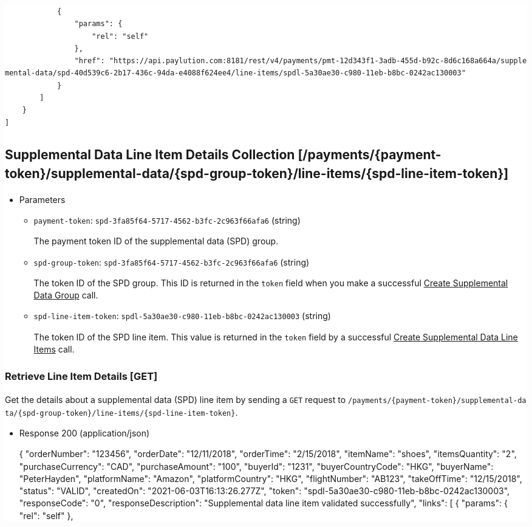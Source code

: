                 {
                    "params": {
                        "rel": "self"
                    },
                    "href": "https://api.paylution.com:8181/rest/v4/payments/pmt-12d343f1-3adb-455d-b92c-8d6c168a664a/supplemental-data/spd-40d539c6-2b17-436c-94da-e4088f624ee4/line-items/spdl-5a30ae30-c980-11eb-b8bc-0242ac130003"
                }
            ]
        }
    ]


## Supplemental Data Line Item Details Collection [/payments/{payment-token}/supplemental-data/{spd-group-token}/line-items/{spd-line-item-token}]

+ Parameters

    + `payment-token`: `spd-3fa85f64-5717-4562-b3fc-2c963f66afa6` (string)

        The payment token ID of the supplemental data (SPD) group.

    + `spd-group-token`: `spd-3fa85f64-5717-4562-b3fc-2c963f66afa6` (string)

        The token ID of the SPD group. This ID is returned in the `token` field when you make a successful [Create Supplemental Data Group](/content/api/v4/resources/supplemental-data/data-group-create) call.

    + `spd-line-item-token`: `spdl-5a30ae30-c980-11eb-b8bc-0242ac130003` (string)

        The token ID of the SPD line item. This value is returned in the `token` field by a successful [Create Supplemental Data Line Items](/content/api/v4/resources/supplemental-data/line-items-create) call.


### Retrieve Line Item Details [GET]

Get the details about a supplemental data (SPD) line item by sending a `GET` request to `/payments/{payment-token}/supplemental-data/{spd-group-token}/line-items/{spd-line-item-token}`.

+ Response 200 (application/json)

    {
      "orderNumber": "123456",
      "orderDate": "12/11/2018",
      "orderTime": "2/15/2018",
      "itemName": "shoes",
      "itemsQuantity": "2",
      "purchaseCurrency": "CAD",
      "purchaseAmount": "100",
      "buyerId": "1231",
      "buyerCountryCode": "HKG",
      "buyerName": "PeterHayden",
      "platformName": "Amazon",
      "platformCountry": "HKG",
      "flightNumber": "AB123",
      "takeOffTime": "12/15/2018",
      "status": "VALID",
      "createdOn": "2021-06-03T16:13:26.277Z",
      "token": "spdl-5a30ae30-c980-11eb-b8bc-0242ac130003",
      "responseCode": "0",
      "responseDescription": "Supplemental data line item validated successfully",
      "links": [
            {
                "params": {
                    "rel": "self"
                },